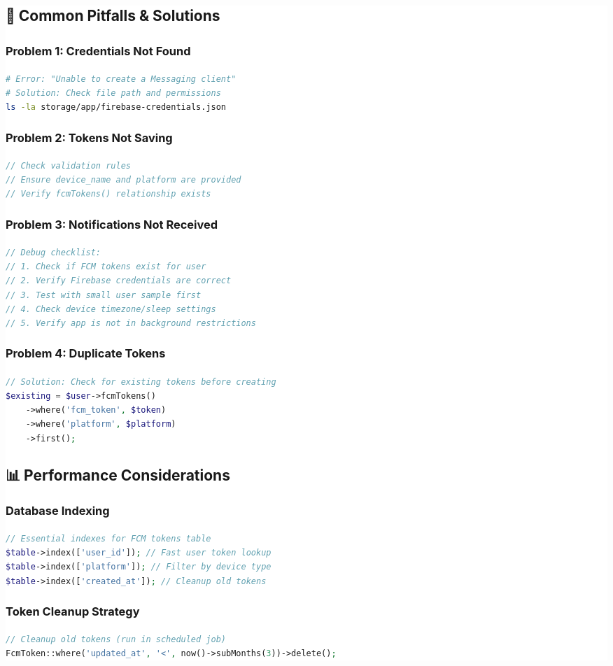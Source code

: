 ## 🚨 Common Pitfalls & Solutions

### Problem 1: Credentials Not Found

```bash
# Error: "Unable to create a Messaging client"
# Solution: Check file path and permissions
ls -la storage/app/firebase-credentials.json
```

### Problem 2: Tokens Not Saving

```php
// Check validation rules
// Ensure device_name and platform are provided
// Verify fcmTokens() relationship exists
```

### Problem 3: Notifications Not Received

```php
// Debug checklist:
// 1. Check if FCM tokens exist for user
// 2. Verify Firebase credentials are correct
// 3. Test with small user sample first
// 4. Check device timezone/sleep settings
// 5. Verify app is not in background restrictions
```

### Problem 4: Duplicate Tokens

```php
// Solution: Check for existing tokens before creating
$existing = $user->fcmTokens()
    ->where('fcm_token', $token)
    ->where('platform', $platform)
    ->first();
```

## 📊 Performance Considerations

### Database Indexing

```php
// Essential indexes for FCM tokens table
$table->index(['user_id']); // Fast user token lookup
$table->index(['platform']); // Filter by device type
$table->index(['created_at']); // Cleanup old tokens
```

### Token Cleanup Strategy

```php
// Cleanup old tokens (run in scheduled job)
FcmToken::where('updated_at', '<', now()->subMonths(3))->delete();
```

